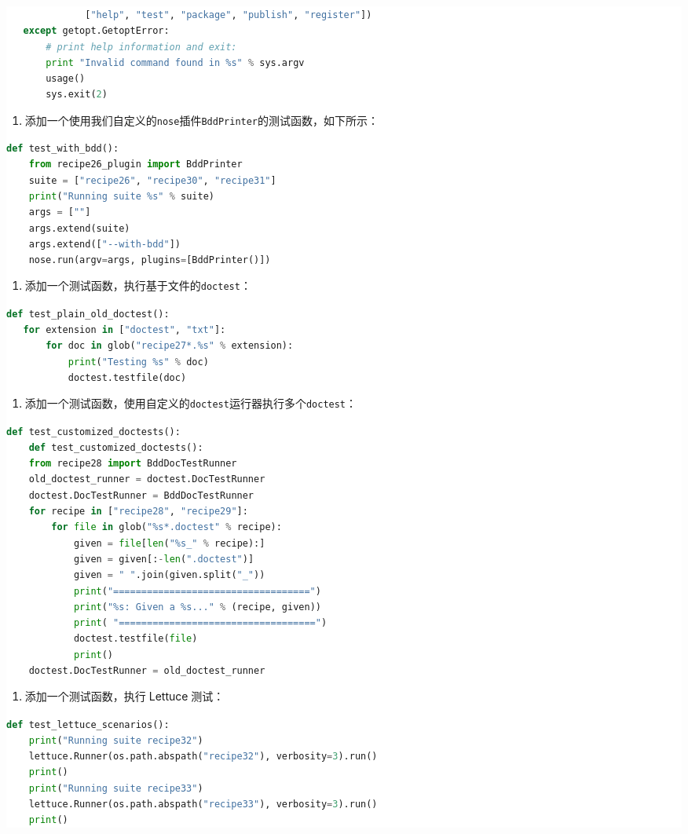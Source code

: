 ```py
              ["help", "test", "package", "publish", "register"]) 
   except getopt.GetoptError:
       # print help information and exit:
       print "Invalid command found in %s" % sys.argv 
       usage()
       sys.exit(2)
```

1.  添加一个使用我们自定义的`nose`插件`BddPrinter`的测试函数，如下所示：

```py
def test_with_bdd():
    from recipe26_plugin import BddPrinter
    suite = ["recipe26", "recipe30", "recipe31"] 
    print("Running suite %s" % suite)
    args = [""] 
    args.extend(suite) 
    args.extend(["--with-bdd"])
    nose.run(argv=args, plugins=[BddPrinter()])
```

1.  添加一个测试函数，执行基于文件的`doctest`：

```py
def test_plain_old_doctest():
   for extension in ["doctest", "txt"]:
       for doc in glob("recipe27*.%s" % extension): 
           print("Testing %s" % doc) 
           doctest.testfile(doc)
```

1.  添加一个测试函数，使用自定义的`doctest`运行器执行多个`doctest`：

```py
def test_customized_doctests():
    def test_customized_doctests():
    from recipe28 import BddDocTestRunner
    old_doctest_runner = doctest.DocTestRunner 
    doctest.DocTestRunner = BddDocTestRunner
    for recipe in ["recipe28", "recipe29"]:
        for file in glob("%s*.doctest" % recipe): 
            given = file[len("%s_" % recipe):] 
            given = given[:-len(".doctest")] 
            given = " ".join(given.split("_"))
            print("===================================") 
            print("%s: Given a %s..." % (recipe, given)) 
            print( "===================================") 
            doctest.testfile(file)
            print()
    doctest.DocTestRunner = old_doctest_runner
```

1.  添加一个测试函数，执行 Lettuce 测试：

```py
def test_lettuce_scenarios():
    print("Running suite recipe32")
    lettuce.Runner(os.path.abspath("recipe32"), verbosity=3).run()
    print()
    print("Running suite recipe33") 
    lettuce.Runner(os.path.abspath("recipe33"), verbosity=3).run() 
    print()
```
